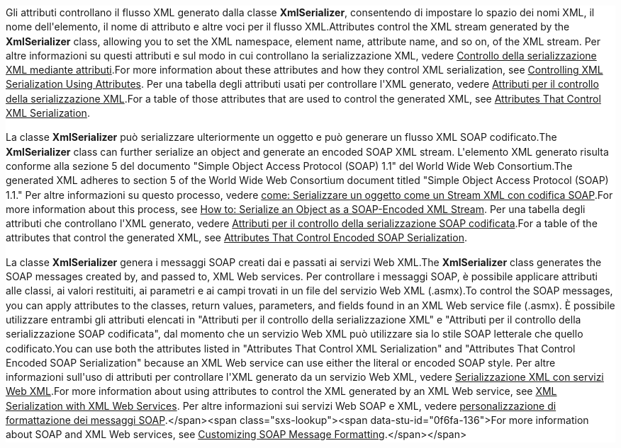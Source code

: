 <span data-ttu-id="0f6fa-125">Gli attributi controllano il flusso XML generato dalla classe **XmlSerializer**, consentendo di impostare lo spazio dei nomi XML, il nome dell'elemento, il nome di attributo e altre voci per il flusso XML.</span><span class="sxs-lookup"><span data-stu-id="0f6fa-125">Attributes control the XML stream generated by the **XmlSerializer** class, allowing you to set the XML namespace, element name, attribute name, and so on, of the XML stream.</span></span> <span data-ttu-id="0f6fa-126">Per altre informazioni su questi attributi e sul modo in cui controllano la serializzazione XML, vedere [Controllo della serializzazione XML mediante attributi](controlling-xml-serialization-using-attributes.md).</span><span class="sxs-lookup"><span data-stu-id="0f6fa-126">For more information about these attributes and how they control XML serialization, see [Controlling XML Serialization Using Attributes](controlling-xml-serialization-using-attributes.md).</span></span> <span data-ttu-id="0f6fa-127">Per una tabella degli attributi usati per controllare l'XML generato, vedere [Attributi per il controllo della serializzazione XML](attributes-that-control-xml-serialization.md).</span><span class="sxs-lookup"><span data-stu-id="0f6fa-127">For a table of those attributes that are used to control the generated XML, see [Attributes That Control XML Serialization](attributes-that-control-xml-serialization.md).</span></span>

 <span data-ttu-id="0f6fa-128">La classe **XmlSerializer** può serializzare ulteriormente un oggetto e può generare un flusso XML SOAP codificato.</span><span class="sxs-lookup"><span data-stu-id="0f6fa-128">The **XmlSerializer** class can further serialize an object and generate an encoded SOAP XML stream.</span></span> <span data-ttu-id="0f6fa-129">L'elemento XML generato risulta conforme alla sezione 5 del documento "Simple Object Access Protocol (SOAP) 1.1" del World Wide Web Consortium.</span><span class="sxs-lookup"><span data-stu-id="0f6fa-129">The generated XML adheres to section 5 of the World Wide Web Consortium document titled "Simple Object Access Protocol (SOAP) 1.1."</span></span> <span data-ttu-id="0f6fa-130">Per altre informazioni su questo processo, vedere [come: Serializzare un oggetto come un Stream XML con codifica SOAP](how-to-serialize-an-object-as-a-soap-encoded-xml-stream.md).</span><span class="sxs-lookup"><span data-stu-id="0f6fa-130">For more information about this process, see [How to: Serialize an Object as a SOAP-Encoded XML Stream](how-to-serialize-an-object-as-a-soap-encoded-xml-stream.md).</span></span> <span data-ttu-id="0f6fa-131">Per una tabella degli attributi che controllano l'XML generato, vedere [Attributi per il controllo della serializzazione SOAP codificata](attributes-that-control-encoded-soap-serialization.md).</span><span class="sxs-lookup"><span data-stu-id="0f6fa-131">For a table of the attributes that control the generated XML, see [Attributes That Control Encoded SOAP Serialization](attributes-that-control-encoded-soap-serialization.md).</span></span>

 <span data-ttu-id="0f6fa-132">La classe **XmlSerializer** genera i messaggi SOAP creati dai e passati ai servizi Web XML.</span><span class="sxs-lookup"><span data-stu-id="0f6fa-132">The **XmlSerializer** class generates the SOAP messages created by, and passed to, XML Web services.</span></span> <span data-ttu-id="0f6fa-133">Per controllare i messaggi SOAP, è possibile applicare attributi alle classi, ai valori restituiti, ai parametri e ai campi trovati in un file del servizio Web XML (.asmx).</span><span class="sxs-lookup"><span data-stu-id="0f6fa-133">To control the SOAP messages, you can apply attributes to the classes, return values, parameters, and fields found in an XML Web service file (.asmx).</span></span> <span data-ttu-id="0f6fa-134">È possibile utilizzare entrambi gli attributi elencati in "Attributi per il controllo della serializzazione XML" e "Attributi per il controllo della serializzazione SOAP codificata", dal momento che un servizio Web XML può utilizzare sia lo stile SOAP letterale che quello codificato.</span><span class="sxs-lookup"><span data-stu-id="0f6fa-134">You can use both the attributes listed in "Attributes That Control XML Serialization" and "Attributes That Control Encoded SOAP Serialization" because an XML Web service can use either the literal or encoded SOAP style.</span></span> <span data-ttu-id="0f6fa-135">Per altre informazioni sull'uso di attributi per controllare l'XML generato da un servizio Web XML, vedere [Serializzazione XML con servizi Web XML](xml-serialization-with-xml-web-services.md).</span><span class="sxs-lookup"><span data-stu-id="0f6fa-135">For more information about using attributes to control the XML generated by an XML Web service, see [XML Serialization with XML Web Services](xml-serialization-with-xml-web-services.md).</span></span> <span data-ttu-id="0f6fa-136">Per altre informazioni sui servizi Web SOAP e XML, vedere [personalizzazione di formattazione dei messaggi SOAP](https://docs.microsoft.com/previous-versions/dotnet/netframework-4.0/dkwy2d72(v=vs.100)).</span><span class="sxs-lookup"><span data-stu-id="0f6fa-136">For more information about SOAP and XML Web services, see [Customizing SOAP Message Formatting](https://docs.microsoft.com/previous-versions/dotnet/netframework-4.0/dkwy2d72(v=vs.100)).</span></span>
